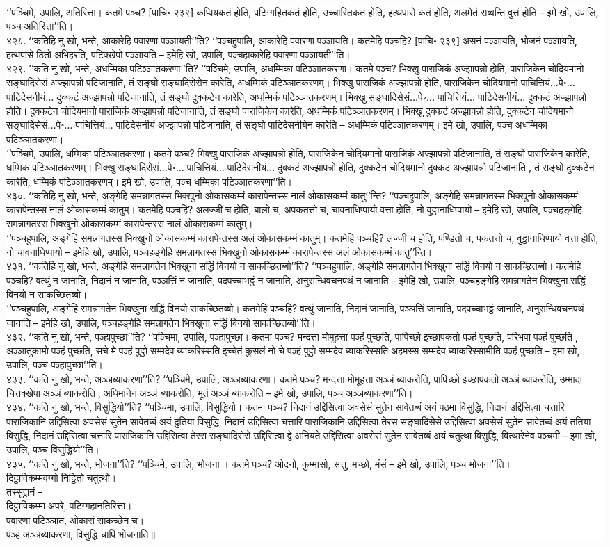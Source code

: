 ‘‘पञ्चिमे, उपालि, अतिरित्ता। कतमे पञ्च? [पाचि॰ २३९] कप्पियकतं होति, पटिग्गहितकतं होति, उच्चारितकतं होति, हत्थपासे कतं होति, अलमेतं सब्बन्ति वुत्तं होति – इमे खो, उपालि, पञ्च अतिरित्ता’’ति।  
४२८. ‘‘कतिहि नु खो, भन्ते, आकारेहि पवारणा पञ्ञायती’’ति? ‘‘पञ्चहुपालि, आकारेहि पवारणा पञ्ञायति। कतमेहि पञ्चहि? [पाचि॰ २३९] असनं पञ्ञायति, भोजनं पञ्ञायति, हत्थपासे ठितो अभिहरति, पटिक्खेपो पञ्ञायति – इमेहि खो, उपालि, पञ्चहाकारेहि पवारणा पञ्ञायती’’ति।  
४२९. ‘‘कति नु खो, भन्ते, अधम्मिका पटिञ्ञातकरणा’’ति? ‘‘पञ्चिमे, उपालि, अधम्मिका पटिञ्ञातकरणा। कतमे पञ्च? भिक्खु पाराजिकं अज्झापन्नो होति, पाराजिकेन चोदियमानो सङ्घादिसेसं अज्झापन्नो पटिजानाति, तं सङ्घो सङ्घादिसेसेन कारेति, अधम्मिकं पटिञ्ञातकरणम्। भिक्खु पाराजिकं अज्झापन्नो होति, पाराजिकेन चोदियमानो पाचित्तियं…पे॰… पाटिदेसनीयं… दुक्कटं अज्झापन्नो पटिजानाति, तं सङ्घो दुक्कटेन कारेति, अधम्मिकं पटिञ्ञातकरणम्। भिक्खु सङ्घादिसेसं…पे॰… पाचित्तियं… पाटिदेसनीयं… दुक्कटं अज्झापन्नो होति। दुक्कटेन चोदियमानो पाराजिकं अज्झापन्नो पटिजानाति, तं सङ्घो पाराजिकेन कारेति, अधम्मिकं पटिञ्ञातकरणम्। भिक्खु दुक्कटं अज्झापन्नो होति, दुक्कटेन चोदियमानो सङ्घादिसेसं…पे॰… पाचित्तियं… पाटिदेसनीयं अज्झापन्नो पटिजानाति, तं सङ्घो पाटिदेसनीयेन कारेति – अधम्मिकं पटिञ्ञातकरणम्। इमे खो, उपालि, पञ्च अधम्मिका पटिञ्ञातकरणा।  
‘‘पञ्चिमे, उपालि, धम्मिका पटिञ्ञातकरणा। कतमे पञ्च? भिक्खु पाराजिकं अज्झापन्नो होति, पाराजिकेन चोदियमानो पाराजिकं अज्झापन्नो पटिजानाति, तं सङ्घो पाराजिकेन कारेति, धम्मिकं पटिञ्ञातकरणम्। भिक्खु सङ्घादिसेसं…पे॰… पाचित्तियं… पाटिदेसनीयं… दुक्कटं अज्झापन्नो होति, दुक्कटेन चोदियमानो दुक्कटं अज्झापन्नो पटिजानाति , तं सङ्घो दुक्कटेन कारेति, धम्मिकं पटिञ्ञातकरणम्। इमे खो, उपालि, पञ्च धम्मिका पटिञ्ञातकरणा’’ति।  
४३०. ‘‘कतिहि नु खो, भन्ते, अङ्गेहि समन्नागतस्स भिक्खुनो ओकासकम्मं कारापेन्तस्स नालं ओकासकम्मं कातु’’न्ति? ‘‘पञ्चहुपालि, अङ्गेहि समन्नागतस्स भिक्खुनो ओकासकम्मं कारापेन्तस्स नालं ओकासकम्मं कातुम्। कतमेहि पञ्चहि? अलज्जी च होति, बालो च, अपकतत्तो च, चावनाधिप्पायो वत्ता होति, नो वुट्ठानाधिप्पायो – इमेहि खो, उपालि, पञ्चहङ्गेहि समन्नागतस्स भिक्खुनो ओकासकम्मं कारापेन्तस्स नालं ओकासकम्मं कातुम्।  
‘‘पञ्चहुपालि, अङ्गेहि समन्नागतस्स भिक्खुनो ओकासकम्मं कारापेन्तस्स अलं ओकासकम्मं कातुम्। कतमेहि पञ्चहि? लज्जी च होति, पण्डितो च, पकतत्तो च, वुट्ठानाधिप्पायो वत्ता होति, नो चावनाधिप्पायो – इमेहि खो, उपालि, पञ्चहङ्गेहि समन्नागतस्स भिक्खुनो ओकासकम्मं कारापेन्तस्स अलं ओकासकम्मं कातु’’न्ति।  
४३१. ‘‘कतिहि नु खो, भन्ते, अङ्गेहि समन्नागतेन भिक्खुना सद्धिं विनयो न साकच्छितब्बो’’ति? ‘‘पञ्चहुपालि, अङ्गेहि समन्नागतेन भिक्खुना सद्धिं विनयो न साकच्छितब्बो। कतमेहि पञ्चहि? वत्थुं न जानाति, निदानं न जानाति, पञ्ञत्तिं न जानाति, पदपच्चाभट्ठं न जानाति, अनुसन्धिवचनपथं न जानाति – इमेहि खो, उपालि, पञ्चहङ्गेहि समन्नागतेन भिक्खुना सद्धिं विनयो न साकच्छितब्बो।  
‘‘पञ्चहुपालि, अङ्गेहि समन्नागतेन भिक्खुना सद्धिं विनयो साकच्छितब्बो। कतमेहि पञ्चहि? वत्थुं जानाति, निदानं जानाति, पञ्ञत्तिं जानाति, पदपच्चाभट्ठं जानाति, अनुसन्धिवचनपथं जानाति – इमेहि खो, उपालि, पञ्चहङ्गेहि समन्नागतेन भिक्खुना सद्धिं विनयो साकच्छितब्बो’’ति।  
४३२. ‘‘कति नु खो, भन्ते, पञ्हापुच्छा’’ति? ‘‘पञ्चिमा, उपालि, पञ्हापुच्छा। कतमा पञ्च? मन्दत्ता मोमूहत्ता पञ्हं पुच्छति, पापिच्छो इच्छापकतो पञ्हं पुच्छति, परिभवा पञ्हं पुच्छति , अञ्ञातुकामो पञ्हं पुच्छति, सचे मे पञ्हं पुट्ठो सम्मदेव ब्याकरिस्सति इच्चेतं कुसलं नो चे पञ्हं पुट्ठो सम्मदेव ब्याकरिस्सति अहमस्स सम्मदेव ब्याकरिस्सामीति पञ्हं पुच्छति – इमा खो, उपालि, पञ्च पञ्हापुच्छा’’ति।  
४३३. ‘‘कति नु खो, भन्ते, अञ्ञब्याकरणा’’ति? ‘‘पञ्चिमे, उपालि, अञ्ञब्याकरणा। कतमे पञ्च? मन्दत्ता मोमूहत्ता अञ्ञं ब्याकरोति, पापिच्छो इच्छापकतो अञ्ञं ब्याकरोति, उम्मादा चित्तक्खेपा अञ्ञं ब्याकरोति , अधिमानेन अञ्ञं ब्याकरोति, भूतं अञ्ञं ब्याकरोति – इमे खो, उपालि, पञ्च अञ्ञब्याकरणा’’ति।  
४३४. ‘‘कति नु खो, भन्ते, विसुद्धियो’’ति? ‘‘पञ्चिमा, उपालि, विसुद्धियो। कतमा पञ्च? निदानं उद्दिसित्वा अवसेसं सुतेन सावेतब्बं अयं पठमा विसुद्धि, निदानं उद्दिसित्वा चत्तारि पाराजिकानि उद्दिसित्वा अवसेसं सुतेन सावेतब्बं अयं दुतिया विसुद्धि, निदानं उद्दिसित्वा चत्तारि पाराजिकानि उद्दिसित्वा तेरस सङ्घादिसेसे उद्दिसित्वा अवसेसं सुतेन सावेतब्बं अयं ततिया विसुद्धि, निदानं उद्दिसित्वा चत्तारि पाराजिकानि उद्दिसित्वा तेरस सङ्घादिसेसे उद्दिसित्वा द्वे अनियते उद्दिसित्वा अवसेसं सुतेन सावेतब्बं अयं चतुत्था विसुद्धि, वित्थारेनेव पञ्चमी – इमा खो, उपालि, पञ्च विसुद्धियो’’ति।  
४३५. ‘‘कति नु खो, भन्ते, भोजना’’ति? ‘‘पञ्चिमे, उपालि, भोजना । कतमे पञ्च? ओदनो, कुम्मासो, सत्तु, मच्छो, मंसं – इमे खो, उपालि, पञ्च भोजना’’ति।  
दिट्ठाविकम्मवग्गो निट्ठितो चतुत्थो।  
तस्सुद्दानं –  
दिट्ठाविकम्मा अपरे, पटिग्गहानतिरित्ता।  
पवारणा पटिञ्ञातं, ओकासं साकच्छेन च।  
पञ्हं अञ्ञब्याकरणा, विसुद्धि चापि भोजनाति॥  
